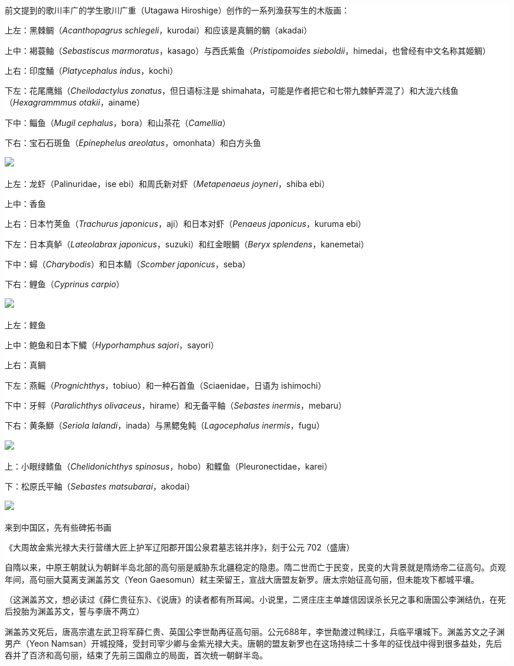 前文提到的歌川丰广的学生歌川广重（Utagawa Hiroshige）创作的一系列渔获写生的木版画：

上左：黑棘鲷（<i>Acanthopagrus schlegeli</i>，kurodai）和应该是真鲷的鲷（akadai）

上中：褐蓑鲉（<i>Sebastiscus marmoratus</i>，kasago）与西氏紫鱼（<i>Pristipomoides sieboldii</i>，himedai，也曾经有中文名称其姬鲷）

上右：印度鯒（<i>Platycephalus indus</i>，kochi）

下左：花尾鹰䱵（<i>Cheilodactylus zonatus</i>，但日语标注是 shimahata，可能是作者把它和七带九棘鲈弄混了）和大泷六线鱼（<i>Hexagrammmus otakii</i>，ainame）

下中：鲻鱼（<i>Mugil cephalus</i>，bora）和山茶花（<i>Camellia</i>）

下右：宝石石斑鱼（<i>Epinephelus areolatus</i>，omonhata）和白方头鱼

<img class='disc' src='https://lykoseremos.github.io/gmalb-03/disx18/DSC_9060.jpg'>

上左：龙虾（Palinuridae，ise ebi）和周氏新对虾（<i>Metapenaeus joyneri</i>，shiba ebi）

上中：香鱼

上右：日本竹荚鱼（<i>Trachurus japonicus</i>，aji）和日本对虾（<i>Penaeus japonicus</i>，kuruma ebi）

下左：日本真鲈（<i>Lateolabrax japonicus</i>，suzuki）和红金眼鲷（<i>Beryx splendens</i>，kanemetai）

下中：蟳（<i>Charybodis</i>）和日本鲭（<i>Scomber japonicus</i>，seba）

下右：鲤鱼（<i>Cyprinus carpio</i>）

<img class='disc' src='https://lykoseremos.github.io/gmalb-03/disx18/DSC_9071.jpg'>

上左：鲣鱼

上中：鲍鱼和日本下鱵（<i>Hyporhamphus sajori</i>，sayori）

上右：真鲷

下左：燕鳐（<i>Prognichthys</i>，tobiuo）和一种石首鱼（Sciaenidae，日语为 ishimochi）

下中：牙鲆（<i>Paralichthys olivaceus</i>，hirame）和无备平鲉（<i>Sebastes inermis</i>，mebaru）

下右：黄条鰤（<i>Seriola lalandi</i>，inada）与黑鳃兔鲀（<i>Lagocephalus inermis</i>，fugu）

<img class='disc' src='https://lykoseremos.github.io/gmalb-03/disx18/DSC_9074.jpg'>

上：小眼绿鳍鱼（<i>Chelidonichthys spinosus</i>，hobo）和鲽鱼（Pleuronectidae，karei）

下：松原氏平鲉（<i>Sebastes matsubarai</i>，akodai）

<img class='disc' src='https://lykoseremos.github.io/gmalb-03/disx18/DSC_9075.jpg'>

来到中国区，先有些碑拓书画

《大周故金紫光禄大夫行营缮大匠上护军辽阳郡开国公泉君墓志铭并序》，刻于公元 702（盛唐）

自隋以来，中原王朝就认为朝鲜半岛北部的高句丽是威胁东北疆稳定的隐患。隋二世而亡于民变，民变的大背景就是隋炀帝二征高句。贞观年间，高句丽大莫离支渊盖苏文（Yeon Gaesomun）弒主荣留王，宣战大唐盟友新罗。唐太宗始征高句丽，但未能攻下都城平壤。

（这渊盖苏文，想必读过《薛仁贵征东》、《说唐》的读者都有所耳闻。小说里，二贤庄庄主单雄信因误杀长兄之事和唐国公李渊结仇，在死后投胎为渊盖苏文，誓与李唐不两立）

渊盖苏文死后，唐高宗遣左武卫将军薛仁贵、英国公李世勣再征高句丽。公元688年，李世勣渡过鸭绿江，兵临平壤城下。渊盖苏文之子渊男产（Yeon Namsan）开城投降，受封司宰少卿与金紫光禄大夫。唐朝的盟友新罗也在这场持续二十多年的征伐战中得到很多益处，先后吞并了百济和高句丽，结束了先前三国鼎立的局面，首次统一朝鲜半岛。
